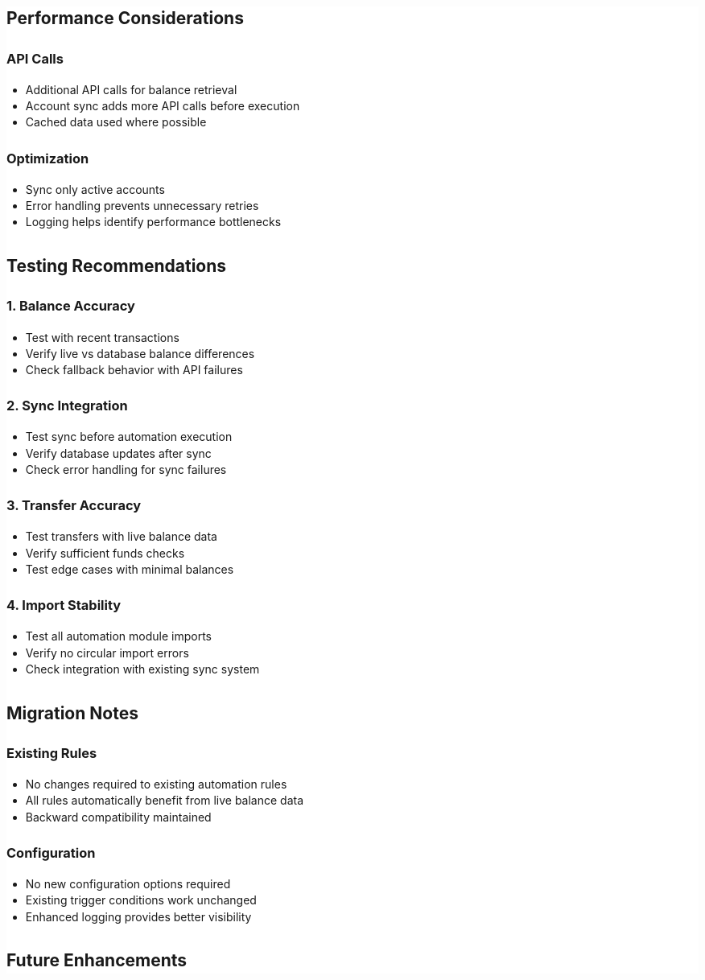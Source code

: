 ## Performance Considerations

### API Calls
- Additional API calls for balance retrieval
- Account sync adds more API calls before execution
- Cached data used where possible

### Optimization
- Sync only active accounts
- Error handling prevents unnecessary retries
- Logging helps identify performance bottlenecks

## Testing Recommendations

### 1. Balance Accuracy
- Test with recent transactions
- Verify live vs database balance differences
- Check fallback behavior with API failures

### 2. Sync Integration
- Test sync before automation execution
- Verify database updates after sync
- Check error handling for sync failures

### 3. Transfer Accuracy
- Test transfers with live balance data
- Verify sufficient funds checks
- Test edge cases with minimal balances

### 4. Import Stability
- Test all automation module imports
- Verify no circular import errors
- Check integration with existing sync system

## Migration Notes

### Existing Rules
- No changes required to existing automation rules
- All rules automatically benefit from live balance data
- Backward compatibility maintained

### Configuration
- No new configuration options required
- Existing trigger conditions work unchanged
- Enhanced logging provides better visibility

## Future Enhancements
